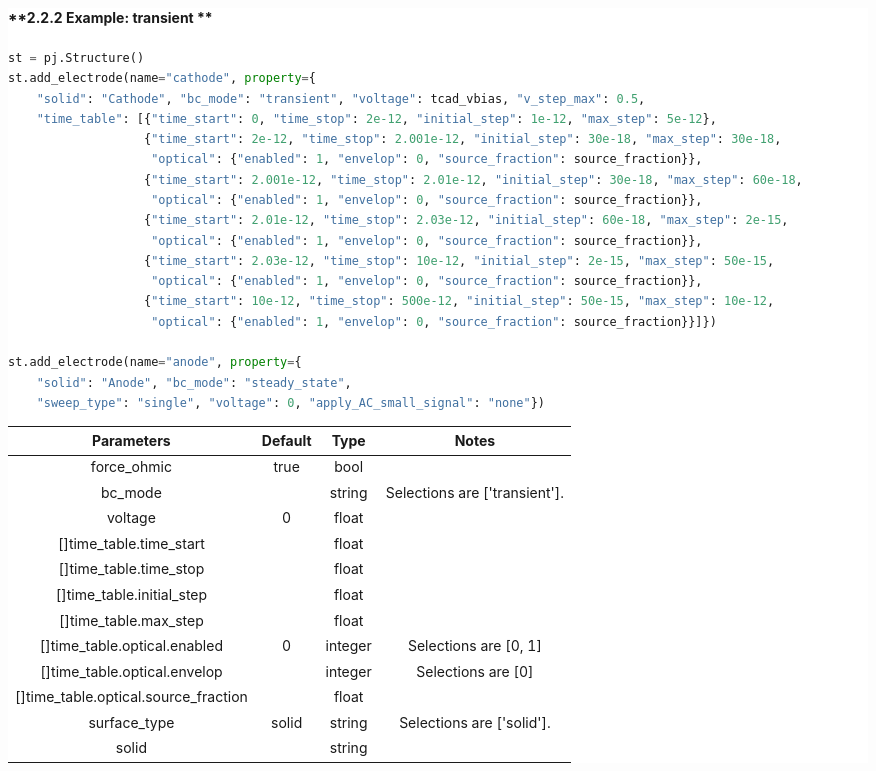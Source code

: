 

#### **2.2.2 Example: transient **

```python
st = pj.Structure()
st.add_electrode(name="cathode", property={
    "solid": "Cathode", "bc_mode": "transient", "voltage": tcad_vbias, "v_step_max": 0.5,
    "time_table": [{"time_start": 0, "time_stop": 2e-12, "initial_step": 1e-12, "max_step": 5e-12},
                   {"time_start": 2e-12, "time_stop": 2.001e-12, "initial_step": 30e-18, "max_step": 30e-18,
                    "optical": {"enabled": 1, "envelop": 0, "source_fraction": source_fraction}},
                   {"time_start": 2.001e-12, "time_stop": 2.01e-12, "initial_step": 30e-18, "max_step": 60e-18,
                    "optical": {"enabled": 1, "envelop": 0, "source_fraction": source_fraction}},
                   {"time_start": 2.01e-12, "time_stop": 2.03e-12, "initial_step": 60e-18, "max_step": 2e-15,
                    "optical": {"enabled": 1, "envelop": 0, "source_fraction": source_fraction}},
                   {"time_start": 2.03e-12, "time_stop": 10e-12, "initial_step": 2e-15, "max_step": 50e-15,
                    "optical": {"enabled": 1, "envelop": 0, "source_fraction": source_fraction}},
                   {"time_start": 10e-12, "time_stop": 500e-12, "initial_step": 50e-15, "max_step": 10e-12,
                    "optical": {"enabled": 1, "envelop": 0, "source_fraction": source_fraction}}]})

st.add_electrode(name="anode", property={
    "solid": "Anode", "bc_mode": "steady_state",
    "sweep_type": "single", "voltage": 0, "apply_AC_small_signal": "none"})

```

|            **Parameters**            | Default |  Type   |             Notes             |
| :----------------------------------: | :-----: | :-----: | :---------------------------: |
|             force_ohmic              |  true   |  bool   |                               |
|               bc_mode                |         | string  | Selections are ['transient']. |
|               voltage                |    0    |  float  |                               |
|       []time_table.time_start        |         |  float  |                               |
|        []time_table.time_stop        |         |  float  |                               |
|      []time_table.initial_step       |         |  float  |                               |
|        []time_table.max_step         |         |  float  |                               |
|     []time_table.optical.enabled     |    0    | integer |     Selections are [0, 1]     |
|     []time_table.optical.envelop     |         | integer |      Selections are [0]       |
| []time_table.optical.source_fraction |         |  float  |                               |
|             surface_type             |  solid  | string  |   Selections are ['solid'].   |
|                solid                 |         | string  |                               |
